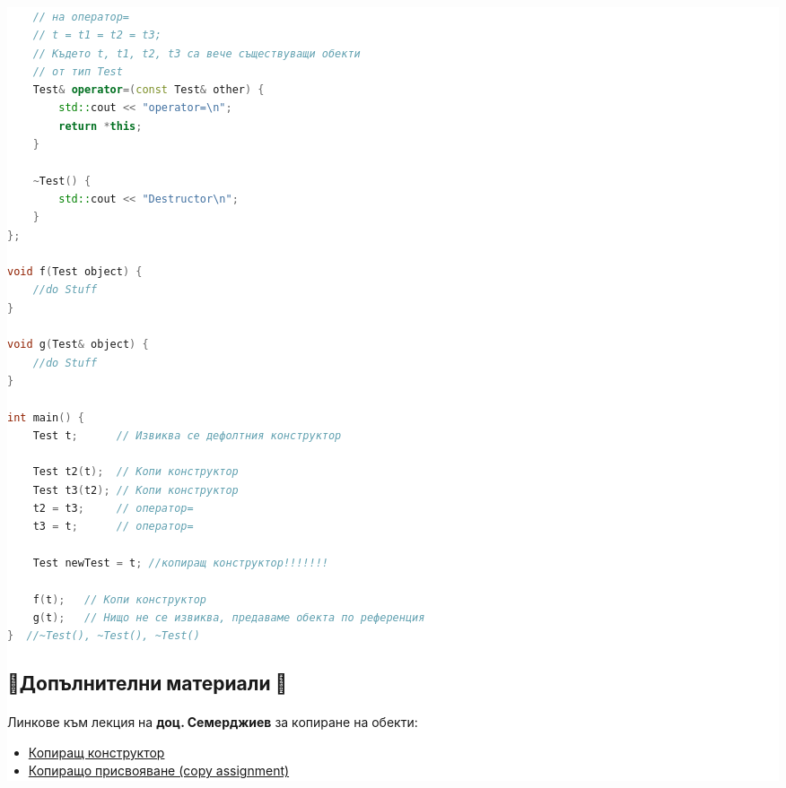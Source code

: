 ```c++
    // на оператор=
    // t = t1 = t2 = t3;
    // Където t, t1, t2, t3 са вече съществуващи обекти 
    // от тип Test
    Test& operator=(const Test& other) {
        std::cout << "operator=\n";
	    return *this;
    }

    ~Test() {
        std::cout << "Destructor\n";
    }
};

void f(Test object) {
    //do Stuff
}

void g(Test& object) {
    //do Stuff
}

int main() {
    Test t;      // Извиква се дефолтния конструктор

    Test t2(t);  // Копи конструктор
    Test t3(t2); // Копи конструктор	
    t2 = t3;     // оператор=
    t3 = t;      // оператор=

    Test newTest = t; //копиращ конструктор!!!!!!!

    f(t);   // Копи конструктор	
    g(t);   // Нищо не се извиква, предаваме обекта по референция
}  //~Test(), ~Test(), ~Test()
```
## 🦔Допълнителни материали 🦔 
Линкове към лекция на **доц. Семерджиев** за копиране на обекти:
- [Копиращ конструктор](https://www.youtube.com/watch?v=J4y1QTht9ss)
- [Копиращо присвояване (copy assignment)](https://www.youtube.com/watch?v=XpmlwGv_XQI)


